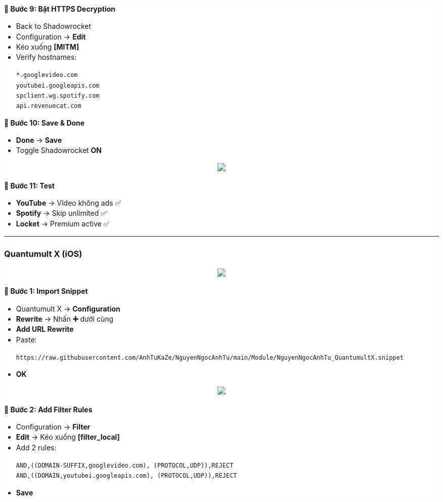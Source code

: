 **📍 Bước 9: Bật HTTPS Decryption**
- Back to Shadowrocket
- Configuration → **Edit**
- Kéo xuống **[MITM]**
- Verify hostnames:
  ```
  *.googlevideo.com
  youtubei.googleapis.com
  spclient.wg.spotify.com
  api.revenuecat.com
  ```

**📍 Bước 10: Save & Done**
- **Done** → **Save**
- Toggle Shadowrocket **ON**

<div align="center">
<img src="https://img.shields.io/badge/✅-SUCCESS!-success?style=for-the-badge">
</div>

**📍 Bước 11: Test**
- **YouTube** → Video không ads ✅
- **Spotify** → Skip unlimited ✅
- **Locket** → Premium active ✅

---

### Quantumult X (iOS)

<div align="center">
<img src="https://img.shields.io/badge/Step_1-Add_Rewrite-purple?style=for-the-badge">
</div>

**📍 Bước 1: Import Snippet**
- Quantumult X → **Configuration**
- **Rewrite** → Nhấn **➕** dưới cùng
- **Add URL Rewrite**
- Paste:
  ```
  https://raw.githubusercontent.com/AnhTuKaZe/NguyenNgocAnhTu/main/Module/NguyenNgocAnhTu_QuantumultX.snippet
  ```
- **OK**

<div align="center">
<img src="https://img.shields.io/badge/Step_2-Add_Rules-blue?style=for-the-badge">
</div>

**📍 Bước 2: Add Filter Rules**
- Configuration → **Filter**
- **Edit** → Kéo xuống **[filter_local]**
- Add 2 rules:
  ```
  AND,((DOMAIN-SUFFIX,googlevideo.com), (PROTOCOL,UDP)),REJECT
  AND,((DOMAIN,youtubei.googleapis.com), (PROTOCOL,UDP)),REJECT
  ```
- **Save**
